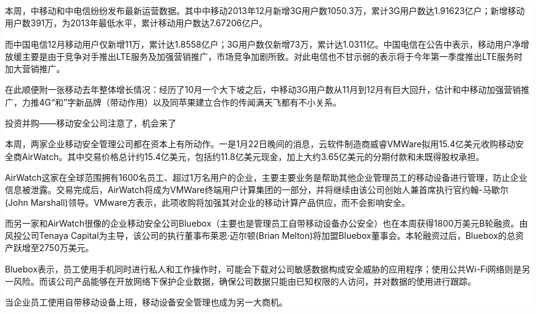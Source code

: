 本周，中移动和中电信纷纷发布最新运营数据。其中中移动2013年12月新增3G用户数1050.3万，累计3G用户数达1.91623亿户；新增移动用户数391万，为2013年最低水平，累计移动用户数达7.67206亿户。

而中国电信12月移动用户仅新增11万，累计达1.8558亿户；3G用户数仅新增73万，累计达1.0311亿。中国电信在公告中表示，移动用户净增放缓主要是由于竞争对手推出LTE服务及加强营销推广，市场竞争加剧所致。对此电信也不甘示弱的表示将于今年第一季度推出LTE服务时加大营销推广。

在此顺便附一张移动去年整体增长情况：经历了10月一个大下坡之后，中移动3G用户数从11月到12月有巨大回升，估计和中移动加强营销推广，力推4G“和”字新品牌（带动作用）以及同苹果建立合作的传闻满天飞都有不小关系。

投资并购——移动安全公司注意了，机会来了

本周，两家企业移动安全管理公司都在资本上有所动作。一是1月22日晚间的消息，云软件制造商威睿VMWare拟用15.4亿美元收购移动安全商AirWatch。其中交易价格总计约15.4亿美元，包括约11.8亿美元现金，加上大约3.65亿美元的分期付款和未既得股权承担。

AirWatch这家在全球范围拥有1600名员工、超过1万名用户的企业，主要主要业务是帮助其他企业管理员工的移动设备进行管理，防止企业信息被泄露。交易完成后，AirWatch将成为VMWare终端用户计算集团的一部分，并将继续由该公司创始人兼首席执行官约翰-马歇尔(John Marshall)领导。VMware方表示，此项收购将加强其对企业的移动计算产品供应，而不会影响安全。

而另一家和AirWatch很像的企业移动安全公司Bluebox（主要也是管理员工自带移动设备办公安全）也在本周获得1800万美元B轮融资。由风投公司Tenaya Capital为主导，该公司的执行董事布莱恩·迈尔顿(Brian Melton)将加盟Bluebox董事会。本轮融资过后，Bluebox的总资产跃增至2750万美元。

Bluebox表示，员工使用手机同时进行私人和工作操作时，可能会下载对公司敏感数据构成安全威胁的应用程序；使用公共Wi-Fi网络则是另一风险。而该公司产品能够在开放网络下保护企业数据，确保公司数据只能由已知权限的人访问，并对数据的使用进行跟踪。

当企业员工使用自带移动设备上班，移动设备安全管理也成为另一大商机。

